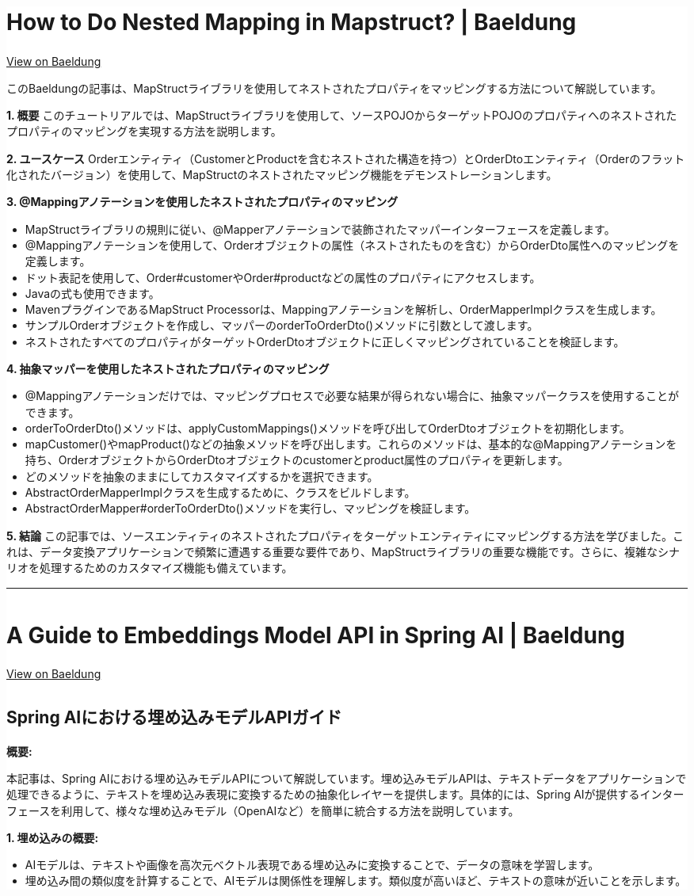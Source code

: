 # How to Do Nested Mapping in Mapstruct? | Baeldung

[View on Baeldung](https://feeds.feedblitz.com/~/919509224/0/baeldung~How-to-Do-Nested-Mapping-in-Mapstruct)

このBaeldungの記事は、MapStructライブラリを使用してネストされたプロパティをマッピングする方法について解説しています。

**1. 概要**
このチュートリアルでは、MapStructライブラリを使用して、ソースPOJOからターゲットPOJOのプロパティへのネストされたプロパティのマッピングを実現する方法を説明します。

**2. ユースケース**
Orderエンティティ（CustomerとProductを含むネストされた構造を持つ）とOrderDtoエンティティ（Orderのフラット化されたバージョン）を使用して、MapStructのネストされたマッピング機能をデモンストレーションします。

**3. @Mappingアノテーションを使用したネストされたプロパティのマッピング**
*   MapStructライブラリの規則に従い、@Mapperアノテーションで装飾されたマッパーインターフェースを定義します。
*   @Mappingアノテーションを使用して、Orderオブジェクトの属性（ネストされたものを含む）からOrderDto属性へのマッピングを定義します。
*   ドット表記を使用して、Order#customerやOrder#productなどの属性のプロパティにアクセスします。
*   Javaの式も使用できます。
*   MavenプラグインであるMapStruct Processorは、Mappingアノテーションを解析し、OrderMapperImplクラスを生成します。
*   サンプルOrderオブジェクトを作成し、マッパーのorderToOrderDto()メソッドに引数として渡します。
*   ネストされたすべてのプロパティがターゲットOrderDtoオブジェクトに正しくマッピングされていることを検証します。

**4. 抽象マッパーを使用したネストされたプロパティのマッピング**
*   @Mappingアノテーションだけでは、マッピングプロセスで必要な結果が得られない場合に、抽象マッパークラスを使用することができます。
*   orderToOrderDto()メソッドは、applyCustomMappings()メソッドを呼び出してOrderDtoオブジェクトを初期化します。
*   mapCustomer()やmapProduct()などの抽象メソッドを呼び出します。これらのメソッドは、基本的な@Mappingアノテーションを持ち、OrderオブジェクトからOrderDtoオブジェクトのcustomerとproduct属性のプロパティを更新します。
*   どのメソッドを抽象のままにしてカスタマイズするかを選択できます。
*   AbstractOrderMapperImplクラスを生成するために、クラスをビルドします。
*   AbstractOrderMapper#orderToOrderDto()メソッドを実行し、マッピングを検証します。

**5. 結論**
この記事では、ソースエンティティのネストされたプロパティをターゲットエンティティにマッピングする方法を学びました。これは、データ変換アプリケーションで頻繁に遭遇する重要な要件であり、MapStructライブラリの重要な機能です。さらに、複雑なシナリオを処理するためのカスタマイズ機能も備えています。

---
# A Guide to Embeddings Model API in Spring AI | Baeldung

[View on Baeldung](https://feeds.feedblitz.com/~/919509227/0/baeldung~A-Guide-to-Embeddings-Model-API-in-Spring-AI)

## Spring AIにおける埋め込みモデルAPIガイド

**概要:**

本記事は、Spring AIにおける埋め込みモデルAPIについて解説しています。埋め込みモデルAPIは、テキストデータをアプリケーションで処理できるように、テキストを埋め込み表現に変換するための抽象化レイヤーを提供します。具体的には、Spring AIが提供するインターフェースを利用して、様々な埋め込みモデル（OpenAIなど）を簡単に統合する方法を説明しています。

**1. 埋め込みの概要:**

*   AIモデルは、テキストや画像を高次元ベクトル表現である埋め込みに変換することで、データの意味を学習します。
*   埋め込み間の類似度を計算することで、AIモデルは関係性を理解します。類似度が高いほど、テキストの意味が近いことを示します。
